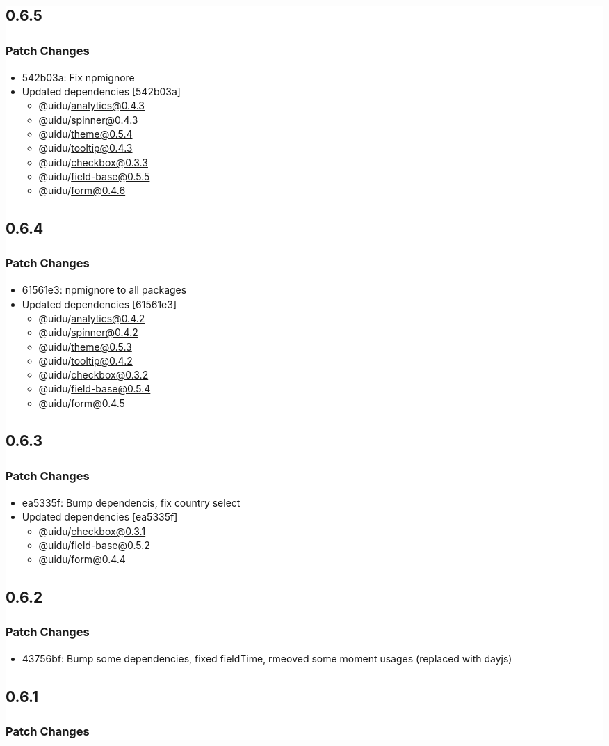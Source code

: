 ## 0.6.5

### Patch Changes

- 542b03a: Fix npmignore
- Updated dependencies [542b03a]
  - @uidu/analytics@0.4.3
  - @uidu/spinner@0.4.3
  - @uidu/theme@0.5.4
  - @uidu/tooltip@0.4.3
  - @uidu/checkbox@0.3.3
  - @uidu/field-base@0.5.5
  - @uidu/form@0.4.6

## 0.6.4

### Patch Changes

- 61561e3: npmignore to all packages
- Updated dependencies [61561e3]
  - @uidu/analytics@0.4.2
  - @uidu/spinner@0.4.2
  - @uidu/theme@0.5.3
  - @uidu/tooltip@0.4.2
  - @uidu/checkbox@0.3.2
  - @uidu/field-base@0.5.4
  - @uidu/form@0.4.5

## 0.6.3

### Patch Changes

- ea5335f: Bump dependencis, fix country select
- Updated dependencies [ea5335f]
  - @uidu/checkbox@0.3.1
  - @uidu/field-base@0.5.2
  - @uidu/form@0.4.4

## 0.6.2

### Patch Changes

- 43756bf: Bump some dependencies, fixed fieldTime, rmeoved some moment usages (replaced with dayjs)

## 0.6.1

### Patch Changes
